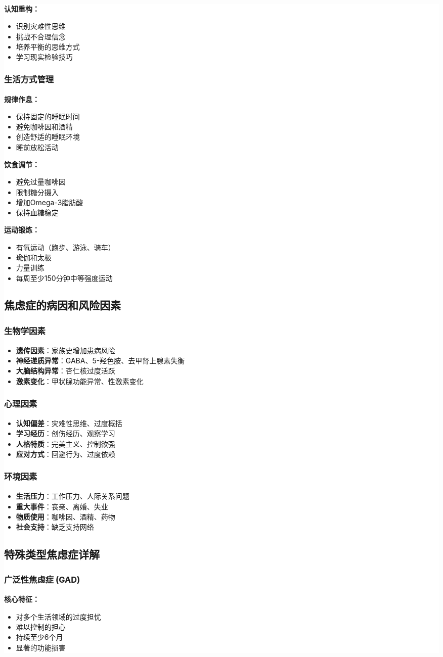 **认知重构：**
- 识别灾难性思维
- 挑战不合理信念
- 培养平衡的思维方式
- 学习现实检验技巧

### 生活方式管理

**规律作息：**
- 保持固定的睡眠时间
- 避免咖啡因和酒精
- 创造舒适的睡眠环境
- 睡前放松活动

**饮食调节：**
- 避免过量咖啡因
- 限制糖分摄入
- 增加Omega-3脂肪酸
- 保持血糖稳定

**运动锻炼：**
- 有氧运动（跑步、游泳、骑车）
- 瑜伽和太极
- 力量训练
- 每周至少150分钟中等强度运动

## 焦虑症的病因和风险因素

### 生物学因素
- **遗传因素**：家族史增加患病风险
- **神经递质异常**：GABA、5-羟色胺、去甲肾上腺素失衡
- **大脑结构异常**：杏仁核过度活跃
- **激素变化**：甲状腺功能异常、性激素变化

### 心理因素
- **认知偏差**：灾难性思维、过度概括
- **学习经历**：创伤经历、观察学习
- **人格特质**：完美主义、控制欲强
- **应对方式**：回避行为、过度依赖

### 环境因素
- **生活压力**：工作压力、人际关系问题
- **重大事件**：丧亲、离婚、失业
- **物质使用**：咖啡因、酒精、药物
- **社会支持**：缺乏支持网络

## 特殊类型焦虑症详解

### 广泛性焦虑症 (GAD)
**核心特征：**
- 对多个生活领域的过度担忧
- 难以控制的担心
- 持续至少6个月
- 显著的功能损害
